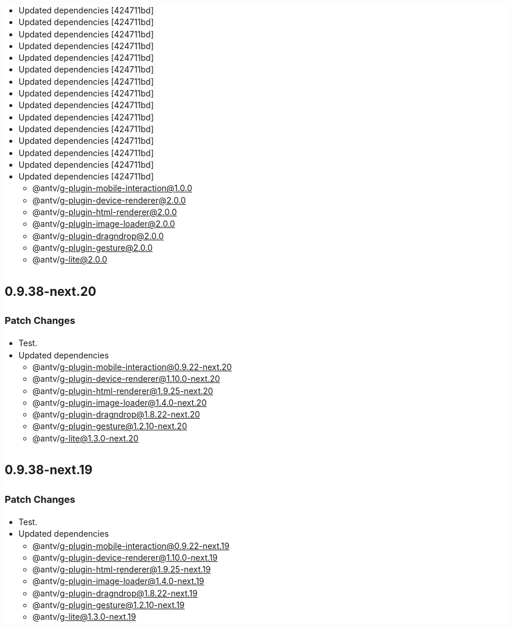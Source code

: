 - Updated dependencies [424711bd]
- Updated dependencies [424711bd]
- Updated dependencies [424711bd]
- Updated dependencies [424711bd]
- Updated dependencies [424711bd]
- Updated dependencies [424711bd]
- Updated dependencies [424711bd]
- Updated dependencies [424711bd]
- Updated dependencies [424711bd]
- Updated dependencies [424711bd]
- Updated dependencies [424711bd]
- Updated dependencies [424711bd]
- Updated dependencies [424711bd]
- Updated dependencies [424711bd]
- Updated dependencies [424711bd]
    - @antv/g-plugin-mobile-interaction@1.0.0
    - @antv/g-plugin-device-renderer@2.0.0
    - @antv/g-plugin-html-renderer@2.0.0
    - @antv/g-plugin-image-loader@2.0.0
    - @antv/g-plugin-dragndrop@2.0.0
    - @antv/g-plugin-gesture@2.0.0
    - @antv/g-lite@2.0.0

## 0.9.38-next.20

### Patch Changes

- Test.
- Updated dependencies
    - @antv/g-plugin-mobile-interaction@0.9.22-next.20
    - @antv/g-plugin-device-renderer@1.10.0-next.20
    - @antv/g-plugin-html-renderer@1.9.25-next.20
    - @antv/g-plugin-image-loader@1.4.0-next.20
    - @antv/g-plugin-dragndrop@1.8.22-next.20
    - @antv/g-plugin-gesture@1.2.10-next.20
    - @antv/g-lite@1.3.0-next.20

## 0.9.38-next.19

### Patch Changes

- Test.
- Updated dependencies
    - @antv/g-plugin-mobile-interaction@0.9.22-next.19
    - @antv/g-plugin-device-renderer@1.10.0-next.19
    - @antv/g-plugin-html-renderer@1.9.25-next.19
    - @antv/g-plugin-image-loader@1.4.0-next.19
    - @antv/g-plugin-dragndrop@1.8.22-next.19
    - @antv/g-plugin-gesture@1.2.10-next.19
    - @antv/g-lite@1.3.0-next.19
